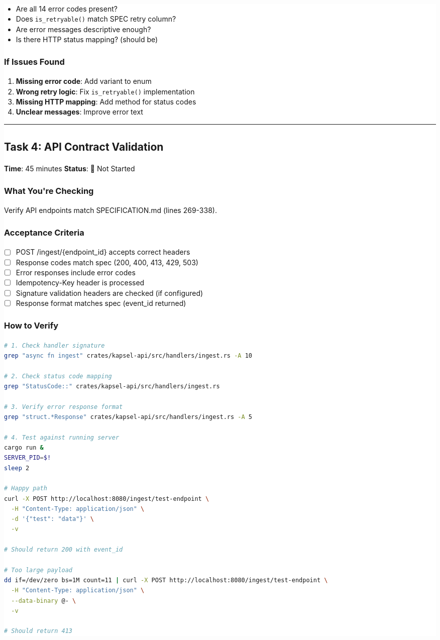 - Are all 14 error codes present?
- Does `is_retryable()` match SPEC retry column?
- Are error messages descriptive enough?
- Is there HTTP status mapping? (should be)

### If Issues Found

1. **Missing error code**: Add variant to enum
2. **Wrong retry logic**: Fix `is_retryable()` implementation
3. **Missing HTTP mapping**: Add method for status codes
4. **Unclear messages**: Improve error text

---

## Task 4: API Contract Validation

**Time**: 45 minutes
**Status**: 🔴 Not Started

### What You're Checking

Verify API endpoints match SPECIFICATION.md (lines 269-338).

### Acceptance Criteria

- [ ] POST /ingest/{endpoint_id} accepts correct headers
- [ ] Response codes match spec (200, 400, 413, 429, 503)
- [ ] Error responses include error codes
- [ ] Idempotency-Key header is processed
- [ ] Signature validation headers are checked (if configured)
- [ ] Response format matches spec (event_id returned)

### How to Verify

```bash
# 1. Check handler signature
grep "async fn ingest" crates/kapsel-api/src/handlers/ingest.rs -A 10

# 2. Check status code mapping
grep "StatusCode::" crates/kapsel-api/src/handlers/ingest.rs

# 3. Verify error response format
grep "struct.*Response" crates/kapsel-api/src/handlers/ingest.rs -A 5

# 4. Test against running server
cargo run &
SERVER_PID=$!
sleep 2

# Happy path
curl -X POST http://localhost:8080/ingest/test-endpoint \
  -H "Content-Type: application/json" \
  -d '{"test": "data"}' \
  -v

# Should return 200 with event_id

# Too large payload
dd if=/dev/zero bs=1M count=11 | curl -X POST http://localhost:8080/ingest/test-endpoint \
  -H "Content-Type: application/json" \
  --data-binary @- \
  -v

# Should return 413

```